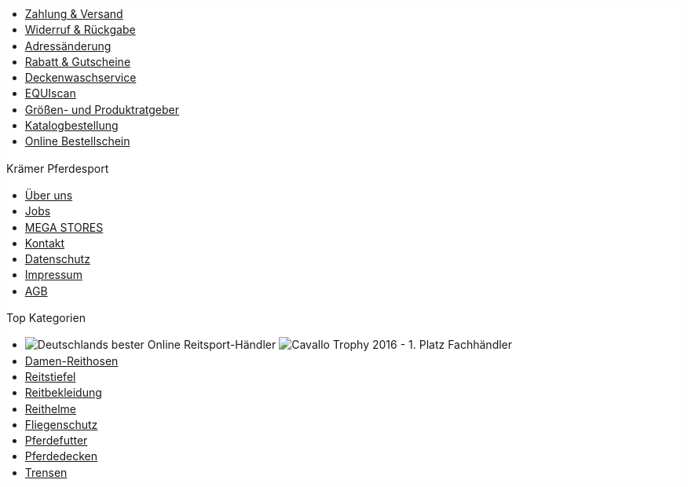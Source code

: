 -   [Zahlung & Versand](https://www.kraemer.de/tpl_services_payment-delivery.htm?websale8=kraemer-pferdesport&tpl=..%2fws-customer-web%2fServiceseiten%2ftpl_services_payment-delivery.htm)
-   [Widerruf & Rückgabe](https://www.kraemer.de/tpl_services_disclaimer-return.htm?websale8=kraemer-pferdesport&tpl=..%2fws-customer-web%2fServiceseiten%2ftpl_services_disclaimer-return.htm)
-   [Adressänderung](https://www.kraemer.de/tpl_change-of-address.htm?websale8=kraemer-pferdesport&tpl=tpl_change-of-address.htm)
-   [Rabatt & Gutscheine](https://www.kraemer.de/tpl_services_discount_voucher.htm?websale8=kraemer-pferdesport&tpl=..%2fws-customer-web%2fServiceseiten%2ftpl_services_discount-voucher.htm)
-   [Deckenwaschservice](https://www.kraemer.de/tpl_services_laundry.htm?websale8=kraemer-pferdesport&tpl=..%2fws-customer-web%2fServiceseiten%2ftpl_services_laundry.htm)
-   [EQUIscan](https://www.kraemer.de/tpl_services_equiscan.htm?websale8=kraemer-pferdesport&tpl=..%2fws-customer-web%2fServiceseiten%2ftpl_services_equiscan.htm)
-   [Größen- und Produktratgeber](https://www.kraemer.de/tpl_services_size-prod-advisor.htm?websale8=kraemer-pferdesport&tpl=..%2fws-customer-web%2fServiceseiten%2ftpl_services_size-prod-advisor.htm)
-   [Katalogbestellung](https://www.kraemer.de/tpl_catalog.htm?websale8=kraemer-pferdesport&tpl=tpl_catalog.htm)
-   [Online Bestellschein](https://www.kraemer.de/websale8/?Ctx=%257bver%252f8%252fver%257d%257bst%252f3ec%252fst%257d%257bcmd%252f0%252fcmd%257d%257bm%252fwebsale%252fm%257d%257bs%252fkraemer%252dpferdesport%252fs%257d%257bl%252f01%252daa%252fl%257d%257btpl%252f%252e%252e%252fws%252dcustomer%252dweb%252fServiceseiten%252ftpl%255fservices%255fprivacy%252ehtm%252ftpl%257d%257bmd5%252f32d6e12490a0ad6a2f3d0310c3c9362d%252fmd5%257d&act=direct_order)

Krämer Pferdesport

-   [Über uns](https://www.kraemer.de/tpl_services_allabout.htm?websale8=kraemer-pferdesport&tpl=..%2fws-customer-web%2fServiceseiten%2ftpl_services_allabout.htm)
-   [Jobs](https://www.kraemer.de/tpl_services_jobs.htm?websale8=kraemer-pferdesport&tpl=..%2fws-customer-web%2fServiceseiten%2ftpl_services_jobs.htm)
-   [MEGA STORES](https://www.kraemer.de/tpl_megastores-htm.htm?websale8=kraemer-pferdesport&tpl=tpl_megastores.htm)
-   [Kontakt](https://www.kraemer.de/tpl_contact.htm?websale8=kraemer-pferdesport&tpl=tpl_contact.htm)
-   [Datenschutz](https://www.kraemer.de/tpl_services_privacy.htm?websale8=kraemer-pferdesport&tpl=..%2fws-customer-web%2fServiceseiten%2ftpl_services_privacy.htm)
-   [Impressum](https://www.kraemer.de/tpl_services_imprint.htm?websale8=kraemer-pferdesport&tpl=..%2fws-customer-web%2fServiceseiten%2ftpl_services_imprint.htm)
-   [AGB](https://www.kraemer.de/tpl_services_gtc.htm?websale8=kraemer-pferdesport&tpl=..%2fws-customer-web%2fServiceseiten%2ftpl_services_gtc.htm)

Top Kategorien

-   ![Deutschlands bester Online Reitsport-Händler](https://www.kraemer.de/$WS/kraemer-pferdesport/websale8_shop-kraemer-pferdesport/benutzer/templates/ws-customer-web/Footer/images/img_footer_besterHaendler.png "Handelsblatt - Deutschlands bester Online Reitsport-Händler") ![Cavallo Trophy 2016 - 1. Platz Fachhändler](https://www.kraemer.de/$WS/kraemer-pferdesport/websale8_shop-kraemer-pferdesport/benutzer/templates/ws-customer-web/Footer/images/CAVALLO_Trophy_2016_Fachhändler_1%20Platz.png "Cavallo Trophy 2016 - 1. Platz Fachhändler")
-   [Damen-Reithosen](https://www.kraemer.de/Damen-Reithosen.htm?websale8=kraemer-pferdesport&ci=247342)
-   [Reitstiefel](https://www.kraemer.de/Reitstiefel.htm?websale8=kraemer-pferdesport&ci=247419)
-   [Reitbekleidung](https://www.kraemer.de/Damen-Reitbekleidung.htm?websale8=kraemer-pferdesport&ci=247341)
-   [Reithelme](https://www.kraemer.de/Reithelme.htm?websale8=kraemer-pferdesport&ci=247440)
-   [Fliegenschutz](https://www.kraemer.de/Fliegenschutz.htm?websale8=kraemer-pferdesport&ci=248462)
-   [Pferdefutter](https://www.kraemer.de/Pferdefutter-Ergaenzungsfutter.htm?websale8=kraemer-pferdesport&ci=247650)
-   [Pferdedecken](https://www.kraemer.de/Pferdedecken.htm?websale8=kraemer-pferdesport&ci=247533)
-   [Trensen](https://www.kraemer.de/Trensen-Reithalfter.htm?websale8=kraemer-pferdesport&ci=247484)
